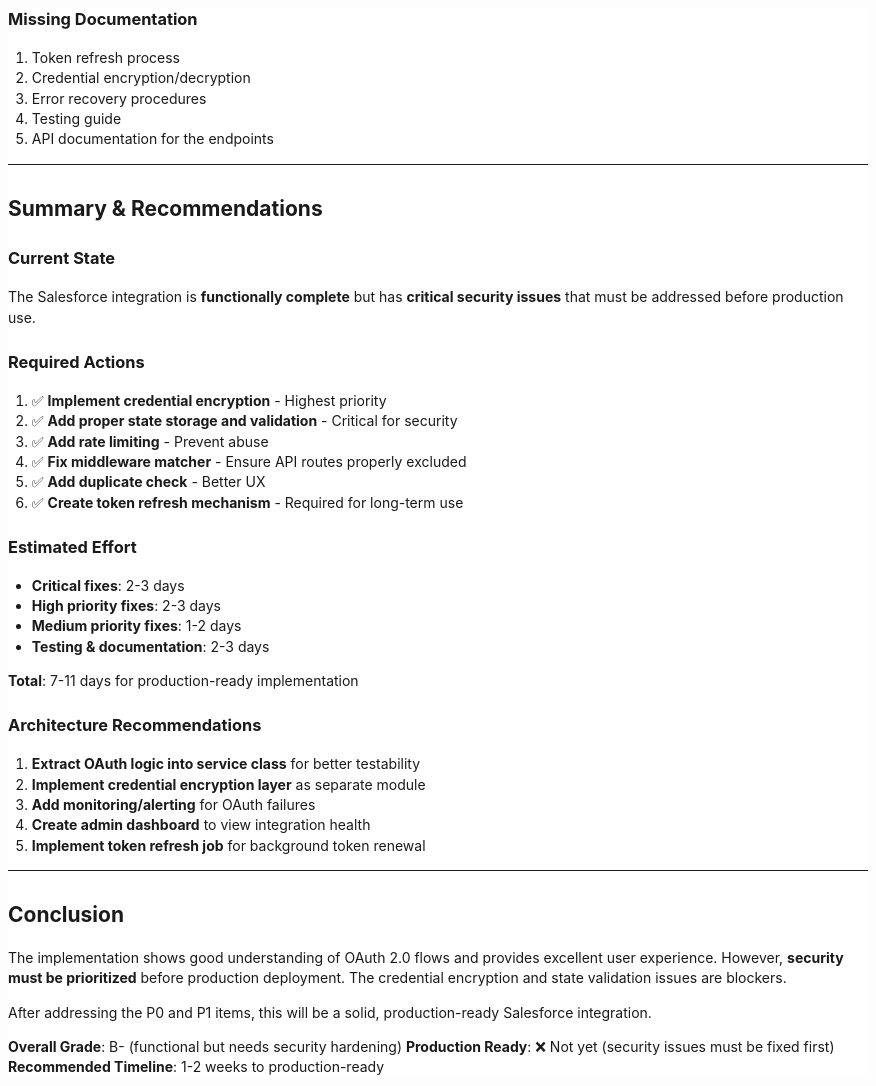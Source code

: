 ### Missing Documentation

1. Token refresh process
2. Credential encryption/decryption
3. Error recovery procedures
4. Testing guide
5. API documentation for the endpoints

---

## Summary & Recommendations

### Current State

The Salesforce integration is **functionally complete** but has **critical security issues** that must be addressed before production use.

### Required Actions

1. ✅ **Implement credential encryption** - Highest priority
2. ✅ **Add proper state storage and validation** - Critical for security
3. ✅ **Add rate limiting** - Prevent abuse
4. ✅ **Fix middleware matcher** - Ensure API routes properly excluded
5. ✅ **Add duplicate check** - Better UX
6. ✅ **Create token refresh mechanism** - Required for long-term use

### Estimated Effort

- **Critical fixes**: 2-3 days
- **High priority fixes**: 2-3 days
- **Medium priority fixes**: 1-2 days
- **Testing & documentation**: 2-3 days

**Total**: 7-11 days for production-ready implementation

### Architecture Recommendations

1. **Extract OAuth logic into service class** for better testability
2. **Implement credential encryption layer** as separate module
3. **Add monitoring/alerting** for OAuth failures
4. **Create admin dashboard** to view integration health
5. **Implement token refresh job** for background token renewal

---

## Conclusion

The implementation shows good understanding of OAuth 2.0 flows and provides excellent user experience. However, **security must be prioritized** before production deployment. The credential encryption and state validation issues are blockers.

After addressing the P0 and P1 items, this will be a solid, production-ready Salesforce integration.

**Overall Grade**: B- (functional but needs security hardening)
**Production Ready**: ❌ Not yet (security issues must be fixed first)
**Recommended Timeline**: 1-2 weeks to production-ready
